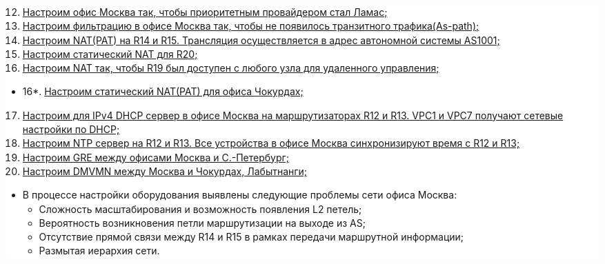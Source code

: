 12. [Настроим офис Москва так, чтобы приоритетным провайдером стал Ламас;](https://github.com/Pekep97/Labs/tree/main/Lab_10#3-%D0%BD%D0%B0%D1%81%D1%82%D1%80%D0%BE%D0%B8%D0%BC-%D0%BE%D1%84%D0%B8%D1%81-%D0%BC%D0%BE%D1%81%D0%BA%D0%B2%D0%B0-%D1%82%D0%B0%D0%BA-%D1%87%D1%82%D0%BE%D0%B1%D1%8B-%D0%BF%D1%80%D0%B8%D0%BE%D1%80%D0%B8%D1%82%D0%B5%D1%82%D0%BD%D1%8B%D0%BC-%D0%BF%D1%80%D0%BE%D0%B2%D0%B0%D0%B9%D0%B4%D0%B5%D1%80%D0%BE%D0%BC-%D1%81%D1%82%D0%B0%D0%BB-%D0%BB%D0%B0%D0%BC%D0%B0%D1%81)
13. [Настроим фильтрацию в офисе Москва так, чтобы не появилось транзитного трафика(As-path);](https://github.com/Pekep97/Labs/blob/main/Lab_11/README.md#%D1%80%D0%B5%D1%88%D0%B5%D0%BD%D0%B8%D0%B5)
14. [Настроим NAT(PAT) на R14 и R15. Трансляция осуществляется в адрес автономной системы AS1001;](https://github.com/Pekep97/Labs/tree/main/Lab_12#1-%D0%BD%D0%B0%D1%81%D1%82%D1%80%D0%BE%D0%B8%D0%BC-natpat-%D0%BD%D0%B0-r14-%D0%B8-r15-%D1%82%D1%80%D0%B0%D0%BD%D1%81%D0%BB%D1%8F%D1%86%D0%B8%D1%8F-%D0%BE%D1%81%D1%83%D1%89%D0%B5%D1%81%D1%82%D0%B2%D0%BB%D1%8F%D0%B5%D1%82%D1%81%D1%8F-%D0%B2-%D0%B0%D0%B4%D1%80%D0%B5%D1%81-%D0%B0%D0%B2%D1%82%D0%BE%D0%BD%D0%BE%D0%BC%D0%BD%D0%BE%D0%B9-%D1%81%D0%B8%D1%81%D1%82%D0%B5%D0%BC%D1%8B-as1001)
15. [Настроим статический NAT для R20;](https://github.com/Pekep97/Labs/tree/main/Lab_12#3-%D0%BD%D0%B0%D1%81%D1%82%D1%80%D0%BE%D0%B8%D0%BC-%D1%81%D1%82%D0%B0%D1%82%D0%B8%D1%87%D0%B5%D1%81%D0%BA%D0%B8%D0%B9-nat-%D0%B4%D0%BB%D1%8F-r20)
16. [Настроим NAT так, чтобы R19 был доступен с любого узла для удаленного управления;](https://github.com/Pekep97/Labs/tree/main/Lab_12#4-%D0%BD%D0%B0%D1%81%D1%82%D1%80%D0%BE%D0%B8%D0%BC-nat-%D1%82%D0%B0%D0%BA-%D1%87%D1%82%D0%BE%D0%B1%D1%8B-r19-%D0%B1%D1%8B%D0%BB-%D0%B4%D0%BE%D1%81%D1%82%D1%83%D0%BF%D0%B5%D0%BD-%D1%81-%D0%BB%D1%8E%D0%B1%D0%BE%D0%B3%D0%BE-%D1%83%D0%B7%D0%BB%D0%B0-%D0%B4%D0%BB%D1%8F-%D1%83%D0%B4%D0%B0%D0%BB%D0%B5%D0%BD%D0%BD%D0%BE%D0%B3%D0%BE-%D1%83%D0%BF%D1%80%D0%B0%D0%B2%D0%BB%D0%B5%D0%BD%D0%B8%D1%8F)
  - 16*. [Настроим статический NAT(PAT) для офиса Чокурдах;](https://github.com/Pekep97/Labs/tree/main/Lab_12#4-%D0%BD%D0%B0%D1%81%D1%82%D1%80%D0%BE%D0%B8%D0%BC-%D1%81%D1%82%D0%B0%D1%82%D0%B8%D1%87%D0%B5%D1%81%D0%BA%D0%B8%D0%B9-natpat-%D0%B4%D0%BB%D1%8F-%D0%BE%D1%84%D0%B8%D1%81%D0%B0-%D1%87%D0%BE%D0%BA%D1%83%D1%80%D0%B4%D0%B0%D1%85)
17. [Настроим для IPv4 DHCP сервер в офисе Москва на маршрутизаторах R12 и R13. VPC1 и VPC7 получают сетевые настройки по DHCP;](https://github.com/Pekep97/Labs/tree/main/Lab_12#5-%D0%BD%D0%B0%D1%81%D1%82%D1%80%D0%BE%D0%B8%D0%BC-%D0%B4%D0%BB%D1%8F-ipv4-dhcp-%D1%81%D0%B5%D1%80%D0%B2%D0%B5%D1%80-%D0%B2-%D0%BE%D1%84%D0%B8%D1%81%D0%B5-%D0%BC%D0%BE%D1%81%D0%BA%D0%B2%D0%B0-%D0%BD%D0%B0-%D0%BC%D0%B0%D1%80%D1%88%D1%80%D1%83%D1%82%D0%B8%D0%B7%D0%B0%D1%82%D0%BE%D1%80%D0%B0%D1%85-r12-%D0%B8-r13-vpc1-%D0%B8-vpc7-%D0%BF%D0%BE%D0%BB%D1%83%D1%87%D0%B0%D1%8E%D1%82-%D1%81%D0%B5%D1%82%D0%B5%D0%B2%D1%8B%D0%B5-%D0%BD%D0%B0%D1%81%D1%82%D1%80%D0%BE%D0%B9%D0%BA%D0%B8-%D0%BF%D0%BE-dhcp)
18. [Настроим NTP сервер на R12 и R13. Все устройства в офисе Москва синхронизируют время с R12 и R13;](https://github.com/Pekep97/Labs/tree/main/Lab_12#6-%D0%BD%D0%B0%D1%81%D1%82%D1%80%D0%BE%D0%B8%D0%BC-ntp-%D1%81%D0%B5%D1%80%D0%B2%D0%B5%D1%80-%D0%BD%D0%B0-r12-%D0%B8-r13-%D0%B2%D1%81%D0%B5-%D1%83%D1%81%D1%82%D1%80%D0%BE%D0%B9%D1%81%D1%82%D0%B2%D0%B0-%D0%B2-%D0%BE%D1%84%D0%B8%D1%81%D0%B5-%D0%BC%D0%BE%D1%81%D0%BA%D0%B2%D0%B0-%D1%81%D0%B8%D0%BD%D1%85%D1%80%D0%BE%D0%BD%D0%B8%D0%B7%D0%B8%D1%80%D1%83%D1%8E%D1%82-%D0%B2%D1%80%D0%B5%D0%BC%D1%8F-%D1%81-r12-%D0%B8-r13)
19. [Настроим GRE между офисами Москва и С.-Петербург;](https://github.com/Pekep97/Labs/tree/main/Lab_13#1-%D0%BD%D0%B0%D1%81%D1%82%D1%80%D0%BE%D0%B8%D0%BC-gre-%D0%BC%D0%B5%D0%B6%D0%B4%D1%83-%D0%BE%D1%84%D0%B8%D1%81%D0%B0%D0%BC%D0%B8-%D0%BC%D0%BE%D1%81%D0%BA%D0%B2%D0%B0-%D0%B8-%D1%81-%D0%BF%D0%B5%D1%82%D0%B5%D1%80%D0%B1%D1%83%D1%80%D0%B3)
20. [Настроим DMVMN между Москва и Чокурдах, Лабытнанги;](https://github.com/Pekep97/Labs/tree/main/Lab_13#2-%D0%BD%D0%B0%D1%81%D1%82%D1%80%D0%BE%D0%B8%D0%BC-dmvmn-%D0%BC%D0%B5%D0%B6%D0%B4%D1%83-%D0%BC%D0%BE%D1%81%D0%BA%D0%B2%D0%B0-%D0%B8-%D1%87%D0%BE%D0%BA%D1%83%D1%80%D0%B4%D0%B0%D1%85-%D0%BB%D0%B0%D0%B1%D1%8B%D1%82%D0%BD%D0%B0%D0%BD%D0%B3%D0%B8)

- В процессе настройки оборудования выявлены следующие проблемы сети офиса Москва:
    *  Сложность масштабирования и возможность появления L2 петель;
    *  Вероятность возникновения петли маршрутизации на выходе из AS;
    *  Отсутствие прямой связи между R14 и R15 в рамках передачи маршрутной информации;
    *  Размытая иерархия сети.
 